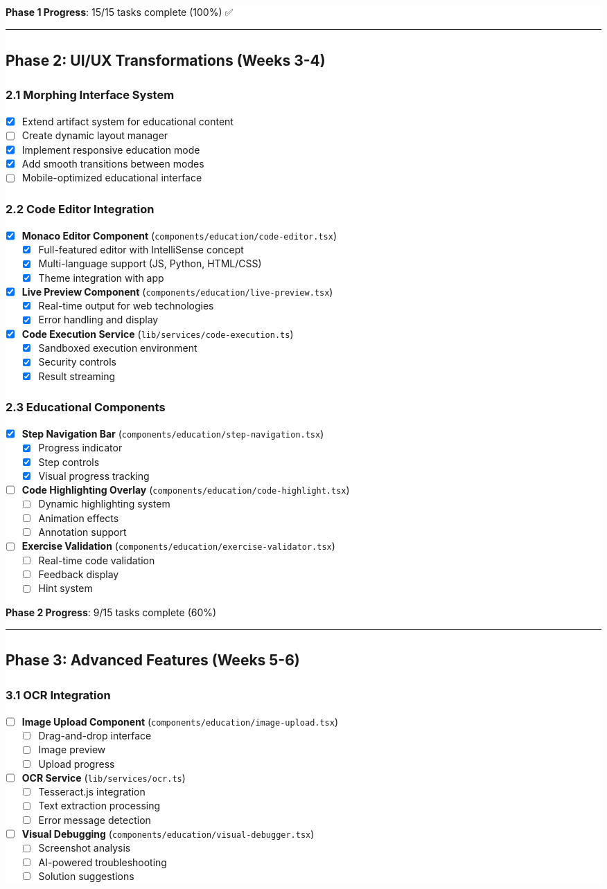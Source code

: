 **Phase 1 Progress**: 15/15 tasks complete (100%) ✅

---

## Phase 2: UI/UX Transformations (Weeks 3-4)

### 2.1 Morphing Interface System
- [x] Extend artifact system for educational content
- [ ] Create dynamic layout manager
- [x] Implement responsive education mode
- [x] Add smooth transitions between modes
- [ ] Mobile-optimized educational interface

### 2.2 Code Editor Integration
- [x] **Monaco Editor Component** (`components/education/code-editor.tsx`)
  - [x] Full-featured editor with IntelliSense concept
  - [x] Multi-language support (JS, Python, HTML/CSS)
  - [x] Theme integration with app
- [x] **Live Preview Component** (`components/education/live-preview.tsx`)
  - [x] Real-time output for web technologies
  - [x] Error handling and display
- [x] **Code Execution Service** (`lib/services/code-execution.ts`)
  - [x] Sandboxed execution environment
  - [x] Security controls
  - [x] Result streaming

### 2.3 Educational Components
- [x] **Step Navigation Bar** (`components/education/step-navigation.tsx`)
  - [x] Progress indicator
  - [x] Step controls
  - [x] Visual progress tracking
- [ ] **Code Highlighting Overlay** (`components/education/code-highlight.tsx`)
  - [ ] Dynamic highlighting system
  - [ ] Animation effects
  - [ ] Annotation support
- [ ] **Exercise Validation** (`components/education/exercise-validator.tsx`)
  - [ ] Real-time code validation
  - [ ] Feedback display
  - [ ] Hint system

**Phase 2 Progress**: 9/15 tasks complete (60%)

---

## Phase 3: Advanced Features (Weeks 5-6)

### 3.1 OCR Integration
- [ ] **Image Upload Component** (`components/education/image-upload.tsx`)
  - [ ] Drag-and-drop interface
  - [ ] Image preview
  - [ ] Upload progress
- [ ] **OCR Service** (`lib/services/ocr.ts`)
  - [ ] Tesseract.js integration
  - [ ] Text extraction processing
  - [ ] Error message detection
- [ ] **Visual Debugging** (`components/education/visual-debugger.tsx`)
  - [ ] Screenshot analysis
  - [ ] AI-powered troubleshooting
  - [ ] Solution suggestions
